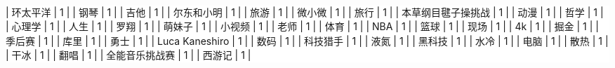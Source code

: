 | 环太平洋 | 1 |
| 钢琴 | 1 |
| 吉他 | 1 |
| 尔东和小明 | 1 |
| 旅游 | 1 |
| 微小微 | 1 |
| 旅行 | 1 |
| 本草纲目毽子操挑战 | 1 |
| 动漫 | 1 |
| 哲学 | 1 |
| 心理学 | 1 |
| 人生 | 1 |
| 罗翔 | 1 |
| 萌妹子 | 1 |
| 小视频 | 1 |
| 老师 | 1 |
| 体育 | 1 |
| NBA | 1 |
| 篮球 | 1 |
| 现场 | 1 |
| 4k | 1 |
| 掘金 | 1 |
| 季后赛 | 1 |
| 库里 | 1 |
| 勇士 | 1 |
| Luca Kaneshiro | 1 |
| 数码 | 1 |
| 科技猎手 | 1 |
| 液氮 | 1 |
| 黑科技 | 1 |
| 水冷 | 1 |
| 电脑 | 1 |
| 散热 | 1 |
| 干冰 | 1 |
| 翻唱 | 1 |
| 全能音乐挑战赛 | 1 |
| 西游记 | 1 |
